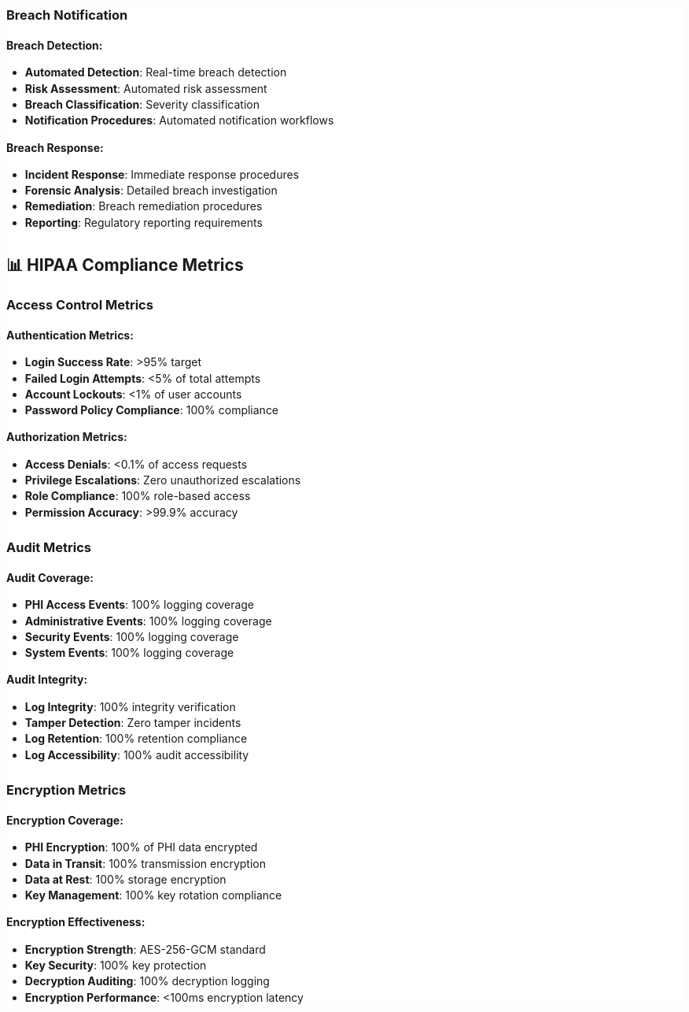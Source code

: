 ### **Breach Notification**

**Breach Detection:**
- **Automated Detection**: Real-time breach detection
- **Risk Assessment**: Automated risk assessment
- **Breach Classification**: Severity classification
- **Notification Procedures**: Automated notification workflows

**Breach Response:**
- **Incident Response**: Immediate response procedures
- **Forensic Analysis**: Detailed breach investigation
- **Remediation**: Breach remediation procedures
- **Reporting**: Regulatory reporting requirements

## 📊 HIPAA Compliance Metrics

### **Access Control Metrics**

**Authentication Metrics:**
- **Login Success Rate**: >95% target
- **Failed Login Attempts**: <5% of total attempts
- **Account Lockouts**: <1% of user accounts
- **Password Policy Compliance**: 100% compliance

**Authorization Metrics:**
- **Access Denials**: <0.1% of access requests
- **Privilege Escalations**: Zero unauthorized escalations
- **Role Compliance**: 100% role-based access
- **Permission Accuracy**: >99.9% accuracy

### **Audit Metrics**

**Audit Coverage:**
- **PHI Access Events**: 100% logging coverage
- **Administrative Events**: 100% logging coverage
- **Security Events**: 100% logging coverage
- **System Events**: 100% logging coverage

**Audit Integrity:**
- **Log Integrity**: 100% integrity verification
- **Tamper Detection**: Zero tamper incidents
- **Log Retention**: 100% retention compliance
- **Log Accessibility**: 100% audit accessibility

### **Encryption Metrics**

**Encryption Coverage:**
- **PHI Encryption**: 100% of PHI data encrypted
- **Data in Transit**: 100% transmission encryption
- **Data at Rest**: 100% storage encryption
- **Key Management**: 100% key rotation compliance

**Encryption Effectiveness:**
- **Encryption Strength**: AES-256-GCM standard
- **Key Security**: 100% key protection
- **Decryption Auditing**: 100% decryption logging
- **Encryption Performance**: <100ms encryption latency
